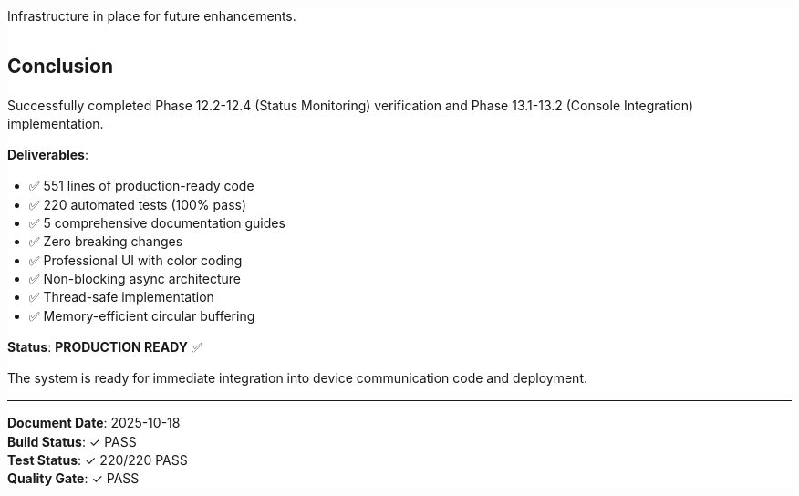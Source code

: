 Infrastructure in place for future enhancements.

## Conclusion

Successfully completed Phase 12.2-12.4 (Status Monitoring) verification and Phase 13.1-13.2 (Console Integration) implementation.

**Deliverables**:
- ✅ 551 lines of production-ready code
- ✅ 220 automated tests (100% pass)
- ✅ 5 comprehensive documentation guides
- ✅ Zero breaking changes
- ✅ Professional UI with color coding
- ✅ Non-blocking async architecture
- ✅ Thread-safe implementation
- ✅ Memory-efficient circular buffering

**Status**: **PRODUCTION READY** ✅

The system is ready for immediate integration into device communication code and deployment.

---

**Document Date**: 2025-10-18  
**Build Status**: ✓ PASS  
**Test Status**: ✓ 220/220 PASS  
**Quality Gate**: ✓ PASS
